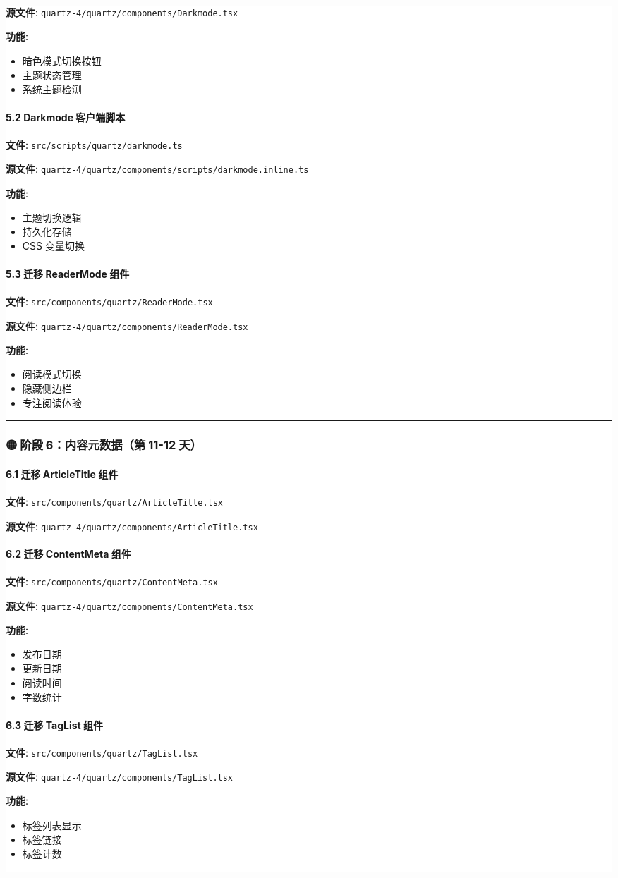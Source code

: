 **源文件**: `quartz-4/quartz/components/Darkmode.tsx`

**功能**:
- 暗色模式切换按钮
- 主题状态管理
- 系统主题检测

#### 5.2 Darkmode 客户端脚本

**文件**: `src/scripts/quartz/darkmode.ts`

**源文件**: `quartz-4/quartz/components/scripts/darkmode.inline.ts`

**功能**:
- 主题切换逻辑
- 持久化存储
- CSS 变量切换

#### 5.3 迁移 ReaderMode 组件

**文件**: `src/components/quartz/ReaderMode.tsx`

**源文件**: `quartz-4/quartz/components/ReaderMode.tsx`

**功能**:
- 阅读模式切换
- 隐藏侧边栏
- 专注阅读体验

---

### 🟡 阶段 6：内容元数据（第 11-12 天）

#### 6.1 迁移 ArticleTitle 组件

**文件**: `src/components/quartz/ArticleTitle.tsx`

**源文件**: `quartz-4/quartz/components/ArticleTitle.tsx`

#### 6.2 迁移 ContentMeta 组件

**文件**: `src/components/quartz/ContentMeta.tsx`

**源文件**: `quartz-4/quartz/components/ContentMeta.tsx`

**功能**:
- 发布日期
- 更新日期
- 阅读时间
- 字数统计

#### 6.3 迁移 TagList 组件

**文件**: `src/components/quartz/TagList.tsx`

**源文件**: `quartz-4/quartz/components/TagList.tsx`

**功能**:
- 标签列表显示
- 标签链接
- 标签计数

---
